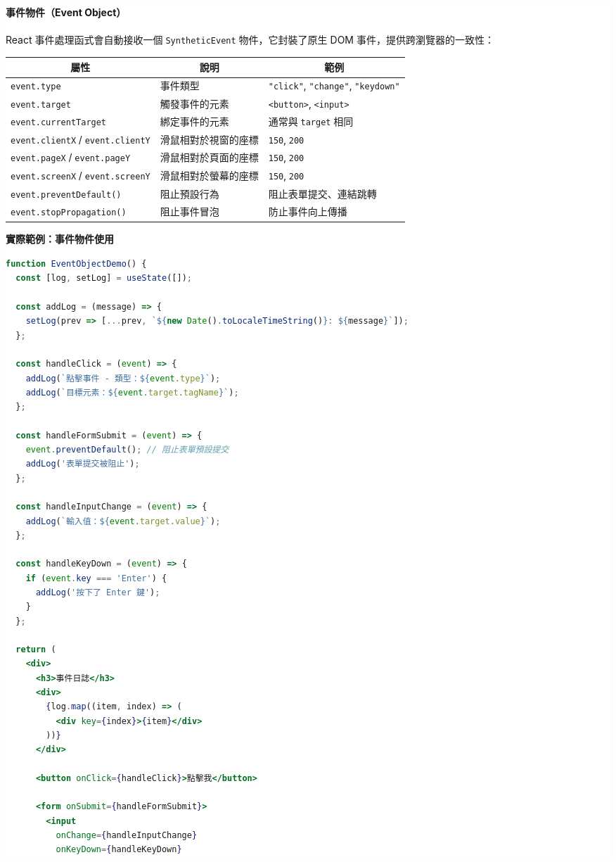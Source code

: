 #### 事件物件（Event Object）
React 事件處理函式會自動接收一個 `SyntheticEvent` 物件，它封裝了原生 DOM 事件，提供跨瀏覽器的一致性：

| 屬性                              | 說明                 | 範例                               |
| --------------------------------- | -------------------- | ---------------------------------- |
| `event.type`                      | 事件類型             | `"click"`, `"change"`, `"keydown"` |
| `event.target`                    | 觸發事件的元素       | `<button>`, `<input>`              |
| `event.currentTarget`             | 綁定事件的元素       | 通常與 `target` 相同               |
| `event.clientX` / `event.clientY` | 滑鼠相對於視窗的座標 | `150`, `200`                       |
| `event.pageX` / `event.pageY`     | 滑鼠相對於頁面的座標 | `150`, `200`                       |
| `event.screenX` / `event.screenY` | 滑鼠相對於螢幕的座標 | `150`, `200`                       |
| `event.preventDefault()`          | 阻止預設行為         | 阻止表單提交、連結跳轉             |
| `event.stopPropagation()`         | 阻止事件冒泡         | 防止事件向上傳播                   |

**實際範例：事件物件使用**

```jsx
function EventObjectDemo() {
  const [log, setLog] = useState([]);

  const addLog = (message) => {
    setLog(prev => [...prev, `${new Date().toLocaleTimeString()}: ${message}`]);
  };

  const handleClick = (event) => {
    addLog(`點擊事件 - 類型：${event.type}`);
    addLog(`目標元素：${event.target.tagName}`);
  };

  const handleFormSubmit = (event) => {
    event.preventDefault(); // 阻止表單預設提交
    addLog('表單提交被阻止');
  };

  const handleInputChange = (event) => {
    addLog(`輸入值：${event.target.value}`);
  };

  const handleKeyDown = (event) => {
    if (event.key === 'Enter') {
      addLog('按下了 Enter 鍵');
    }
  };

  return (
    <div>
      <h3>事件日誌</h3>
      <div>
        {log.map((item, index) => (
          <div key={index}>{item}</div>
        ))}
      </div>
      
      <button onClick={handleClick}>點擊我</button>
      
      <form onSubmit={handleFormSubmit}>
        <input 
          onChange={handleInputChange}
          onKeyDown={handleKeyDown}
```